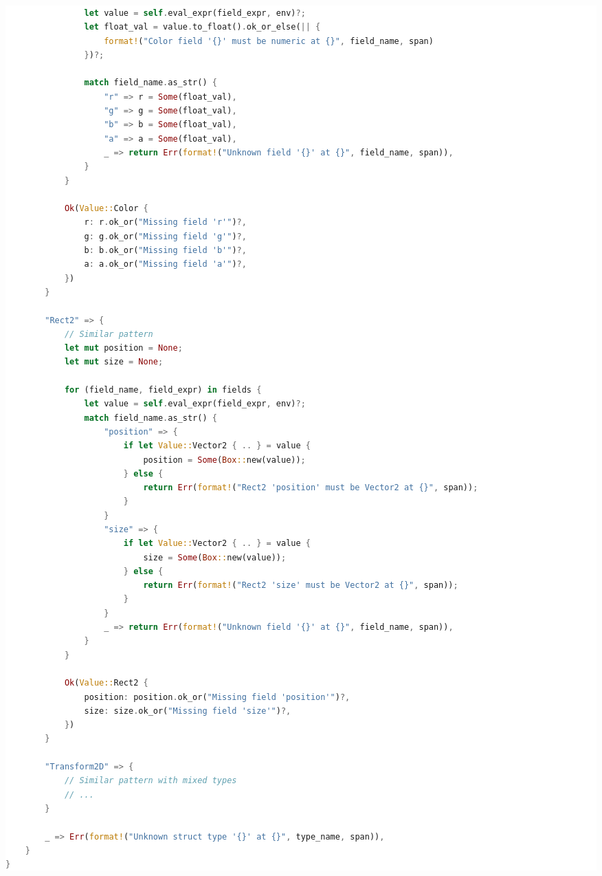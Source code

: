 ```rust
                let value = self.eval_expr(field_expr, env)?;
                let float_val = value.to_float().ok_or_else(|| {
                    format!("Color field '{}' must be numeric at {}", field_name, span)
                })?;
                
                match field_name.as_str() {
                    "r" => r = Some(float_val),
                    "g" => g = Some(float_val),
                    "b" => b = Some(float_val),
                    "a" => a = Some(float_val),
                    _ => return Err(format!("Unknown field '{}' at {}", field_name, span)),
                }
            }
            
            Ok(Value::Color {
                r: r.ok_or("Missing field 'r'")?,
                g: g.ok_or("Missing field 'g'")?,
                b: b.ok_or("Missing field 'b'")?,
                a: a.ok_or("Missing field 'a'")?,
            })
        }
        
        "Rect2" => {
            // Similar pattern
            let mut position = None;
            let mut size = None;
            
            for (field_name, field_expr) in fields {
                let value = self.eval_expr(field_expr, env)?;
                match field_name.as_str() {
                    "position" => {
                        if let Value::Vector2 { .. } = value {
                            position = Some(Box::new(value));
                        } else {
                            return Err(format!("Rect2 'position' must be Vector2 at {}", span));
                        }
                    }
                    "size" => {
                        if let Value::Vector2 { .. } = value {
                            size = Some(Box::new(value));
                        } else {
                            return Err(format!("Rect2 'size' must be Vector2 at {}", span));
                        }
                    }
                    _ => return Err(format!("Unknown field '{}' at {}", field_name, span)),
                }
            }
            
            Ok(Value::Rect2 {
                position: position.ok_or("Missing field 'position'")?,
                size: size.ok_or("Missing field 'size'")?,
            })
        }
        
        "Transform2D" => {
            // Similar pattern with mixed types
            // ...
        }
        
        _ => Err(format!("Unknown struct type '{}' at {}", type_name, span)),
    }
}
```
